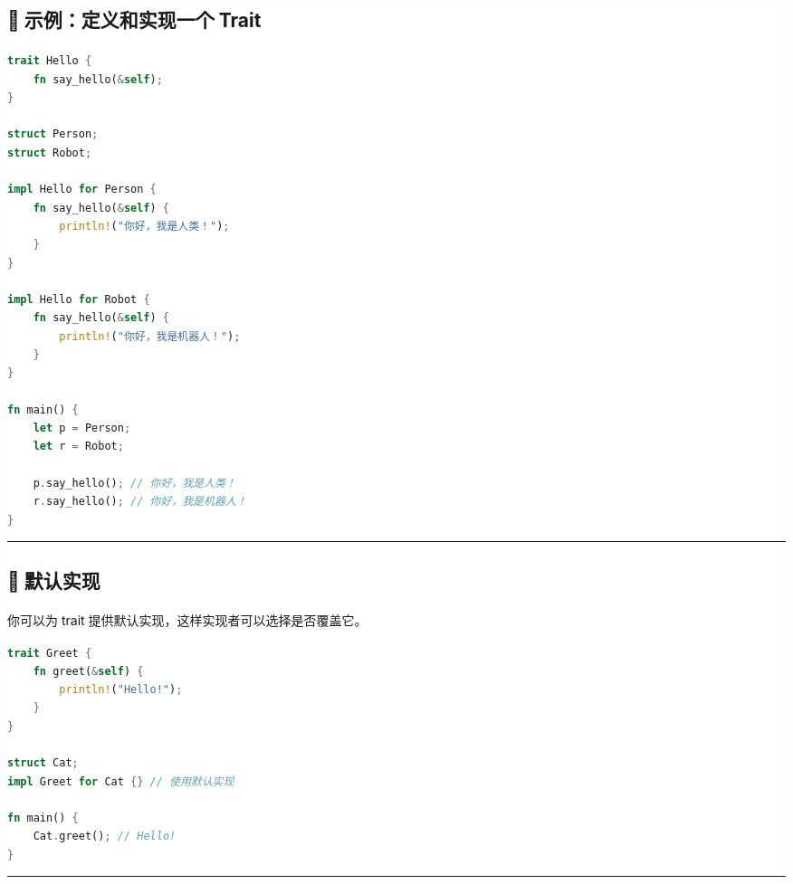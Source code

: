 ## 🌟 示例：定义和实现一个 Trait

```rust
trait Hello {
    fn say_hello(&self);
}

struct Person;
struct Robot;

impl Hello for Person {
    fn say_hello(&self) {
        println!("你好，我是人类！");
    }
}

impl Hello for Robot {
    fn say_hello(&self) {
        println!("你好，我是机器人！");
    }
}

fn main() {
    let p = Person;
    let r = Robot;

    p.say_hello(); // 你好，我是人类！
    r.say_hello(); // 你好，我是机器人！
}
```

---

## 🔸 默认实现

你可以为 trait 提供默认实现，这样实现者可以选择是否覆盖它。

```rust
trait Greet {
    fn greet(&self) {
        println!("Hello!");
    }
}

struct Cat;
impl Greet for Cat {} // 使用默认实现

fn main() {
    Cat.greet(); // Hello!
}
```

---